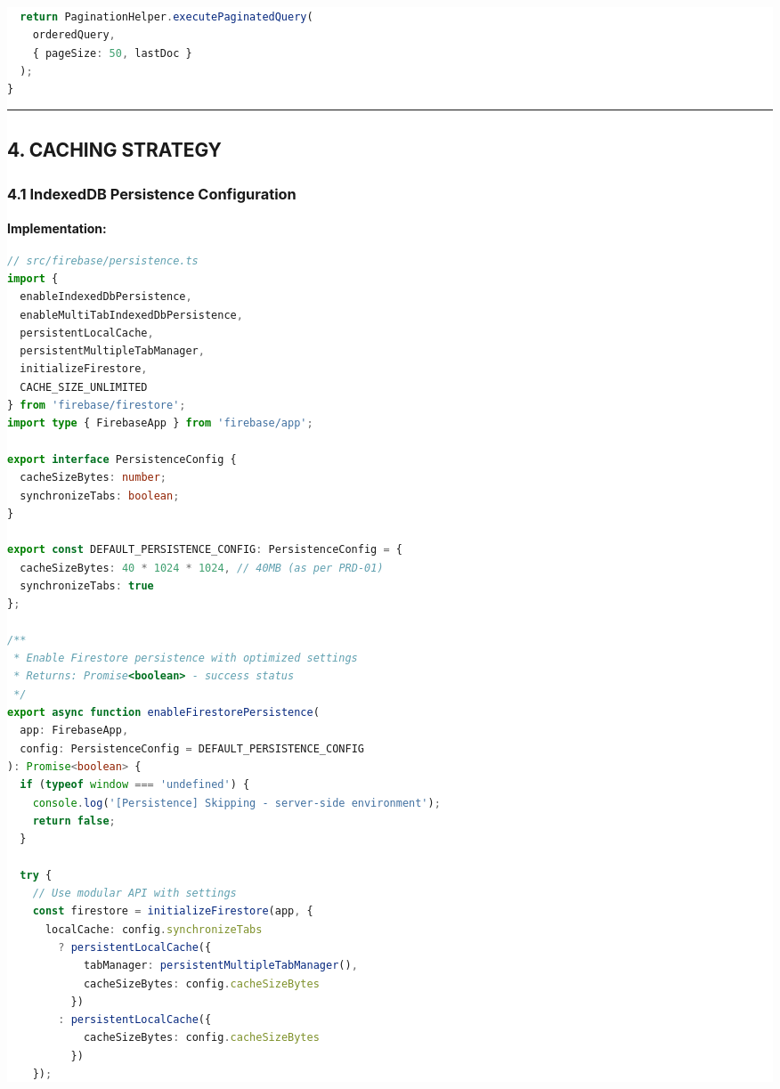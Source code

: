 ```typescript
  return PaginationHelper.executePaginatedQuery(
    orderedQuery,
    { pageSize: 50, lastDoc }
  );
}
```

---

## 4. CACHING STRATEGY

### 4.1 IndexedDB Persistence Configuration

**Implementation:**

```typescript
// src/firebase/persistence.ts
import {
  enableIndexedDbPersistence,
  enableMultiTabIndexedDbPersistence,
  persistentLocalCache,
  persistentMultipleTabManager,
  initializeFirestore,
  CACHE_SIZE_UNLIMITED
} from 'firebase/firestore';
import type { FirebaseApp } from 'firebase/app';

export interface PersistenceConfig {
  cacheSizeBytes: number;
  synchronizeTabs: boolean;
}

export const DEFAULT_PERSISTENCE_CONFIG: PersistenceConfig = {
  cacheSizeBytes: 40 * 1024 * 1024, // 40MB (as per PRD-01)
  synchronizeTabs: true
};

/**
 * Enable Firestore persistence with optimized settings
 * Returns: Promise<boolean> - success status
 */
export async function enableFirestorePersistence(
  app: FirebaseApp,
  config: PersistenceConfig = DEFAULT_PERSISTENCE_CONFIG
): Promise<boolean> {
  if (typeof window === 'undefined') {
    console.log('[Persistence] Skipping - server-side environment');
    return false;
  }

  try {
    // Use modular API with settings
    const firestore = initializeFirestore(app, {
      localCache: config.synchronizeTabs
        ? persistentLocalCache({
            tabManager: persistentMultipleTabManager(),
            cacheSizeBytes: config.cacheSizeBytes
          })
        : persistentLocalCache({
            cacheSizeBytes: config.cacheSizeBytes
          })
    });

```